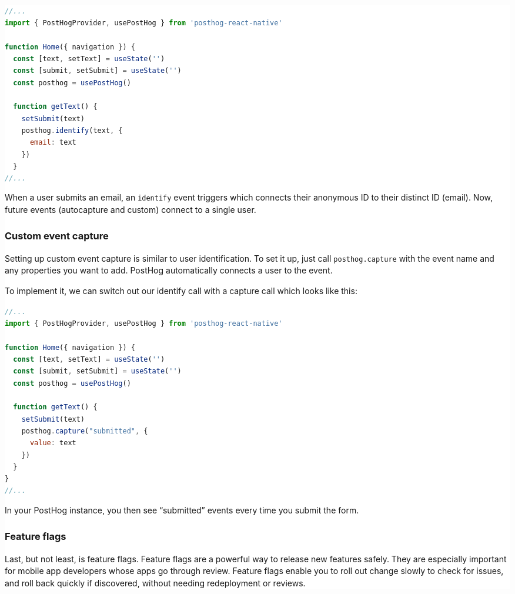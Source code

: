 ```js
//...
import { PostHogProvider, usePostHog } from 'posthog-react-native'

function Home({ navigation }) {
  const [text, setText] = useState('')
  const [submit, setSubmit] = useState('')
  const posthog = usePostHog()

  function getText() {
    setSubmit(text)
    posthog.identify(text, {
      email: text
    })
  }
//...
```

When a user submits an email, an `identify` event triggers which connects their anonymous ID to their distinct ID (email). Now, future events (autocapture and custom) connect to a single user.

### Custom event capture

Setting up custom event capture is similar to user identification. To set it up, just call `posthog.capture` with the event name and any properties you want to add. PostHog automatically connects a user to the event. 

To implement it, we can switch out our identify call with a capture call which looks like this:

```js
//...
import { PostHogProvider, usePostHog } from 'posthog-react-native'

function Home({ navigation }) {
  const [text, setText] = useState('')
  const [submit, setSubmit] = useState('')
  const posthog = usePostHog()

  function getText() {
    setSubmit(text)
    posthog.capture("submitted", {
      value: text
    })
  }
}
//...
```

In your PostHog instance, you then see “submitted” events every time you submit the form.

### Feature flags

Last, but not least, is feature flags. Feature flags are a powerful way to release new features safely. They are especially important for mobile app developers whose apps go through review. Feature flags enable you to roll out change slowly to check for issues, and roll back quickly if discovered, without needing redeployment or reviews.
